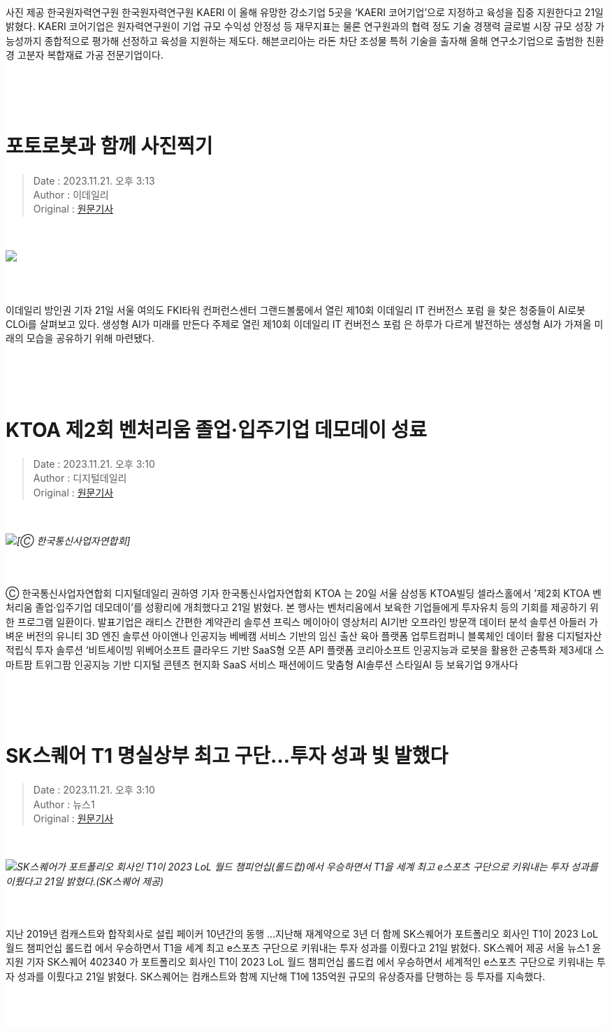 사진 제공 한국원자력연구원 한국원자력연구원 KAERI 이 올해 유망한 강소기업 5곳을 ‘KAERI 코어기업’으로 지정하고 육성을 집중 지원한다고 21일 밝혔다.
KAERI 코어기업은 원자력연구원이 기업 규모 수익성 안정성 등 재무지표는 물론 연구원과의 협력 정도 기술 경쟁력 글로벌 시장 규모 성장 가능성까지 종합적으로 평가해 선정하고 육성을 지원하는 제도다.
해븐코리아는 라돈 차단 조성물 특허 기술을 출자해 올해 연구소기업으로 출범한 친환경 고분자 복합재료 가공 전문기업이다.  
<br/><br/><br/>  

  
# 포토로봇과 함께 사진찍기  
  
> Date : 2023.11.21. 오후 3:13  
> Author : 이데일리  
> Original : [원문기사](https://n.news.naver.com/mnews/article/018/0005624218?sid=105)  
<br/>  
  
<img src="https://imgnews.pstatic.net/image/018/2023/11/21/0005624218_001_20231121151301108.jpg?type=w647" id="img1"></img>  
<br/><br/>  
  
이데일리 방인권 기자 21일 서울 여의도 FKI타워 컨퍼런스센터 그랜드볼룸에서 열린 제10회 이데일리 IT 컨버전스 포럼 을 찾은 청중들이 AI로봇 CLOi를 살펴보고 있다. 생성형 AI가 미래를 만든다 주제로 열린 제10회 이데일리 IT 컨버전스 포럼 은 하루가 다르게 발전하는 생성형 AI가 가져올 미래의 모습을 공유하기 위해 마련됐다.  
<br/><br/><br/>  

  
# KTOA 제2회 벤처리움 졸업·입주기업 데모데이 성료  
  
> Date : 2023.11.21. 오후 3:10  
> Author : 디지털데일리  
> Original : [원문기사](https://n.news.naver.com/mnews/article/138/0002161307?sid=105)  
<br/>  
  
<img src="https://imgnews.pstatic.net/image/138/2023/11/21/0002161307_001_20231121151001235.jpg?type=w647" id="img1"></img><em class="img_desc">[Ⓒ 한국통신사업자연합회]</em>  
<br/><br/>  
  
Ⓒ 한국통신사업자연합회 디지털데일리 권하영 기자 한국통신사업자연합회 KTOA 는 20일 서울 삼성동 KTOA빌딩 셀라스홀에서 ’제2회 KTOA 벤처리움 졸업·입주기업 데모데이’를 성황리에 개최했다고 21일 밝혔다. 본 행사는 벤처리움에서 보육한 기업들에게 투자유치 등의 기회를 제공하기 위한 프로그램 일환이다. 발표기업은 래티스 간편한 계약관리 솔루션 프릭스 메이아이 영상처리 AI기반 오프라인 방문객 데이터 분석 솔루션 아들러 가벼운 버전의 유니티 3D 엔진 솔루션 아이앤나 인공지능 베베캠 서비스 기반의 임신 출산 육아 플랫폼 업루트컴퍼니 블록체인 데이터 활용 디지털자산 적립식 투자 솔루션 ‘비트세이빙 위베어소프트 클라우드 기반 SaaS형 오픈 API 플랫폼 코리아소프트 인공지능과 로봇을 활용한 곤충특화 제3세대 스마트팜 트위그팜 인공지능 기반 디지털 콘텐츠 현지화 SaaS 서비스 패션에이드 맞춤형 AI솔루션 스타일AI 등 보육기업 9개사다  
<br/><br/><br/>  

  
# SK스퀘어 T1 명실상부 최고 구단…투자 성과 빛 발했다  
  
> Date : 2023.11.21. 오후 3:10  
> Author : 뉴스1  
> Original : [원문기사](https://n.news.naver.com/mnews/article/421/0007189622?sid=105)  
<br/>  
  
<img src="https://imgnews.pstatic.net/image/421/2023/11/21/0007189622_001_20231121151033823.jpg?type=w647" id="img1"></img><em class="img_desc">SK스퀘어가 포트폴리오 회사인 T1이 2023 LoL 월드 챔피언십(롤드컵)에서 우승하면서 T1을 세계 최고 e스포츠 구단으로 키워내는 투자 성과를 이뤘다고 21일 밝혔다.(SK스퀘어 제공)</em>  
<br/><br/>  
  
지난 2019년 컴캐스트와 합작회사로 설립 페이커 10년간의 동행 …지난해 재계약으로 3년 더 함께 SK스퀘어가 포트폴리오 회사인 T1이 2023 LoL 월드 챔피언십 롤드컵 에서 우승하면서 T1을 세계 최고 e스포츠 구단으로 키워내는 투자 성과를 이뤘다고 21일 밝혔다.
SK스퀘어 제공 서울 뉴스1 윤지원 기자 SK스퀘어 402340 가 포트폴리오 회사인 T1이 2023 LoL 월드 챔피언십 롤드컵 에서 우승하면서 세계적인 e스포츠 구단으로 키워내는 투자 성과를 이뤘다고 21일 밝혔다.
SK스퀘어는 컴캐스트와 함께 지난해 T1에 135억원 규모의 유상증자를 단행하는 등 투자를 지속했다.  
<br/><br/><br/>  
